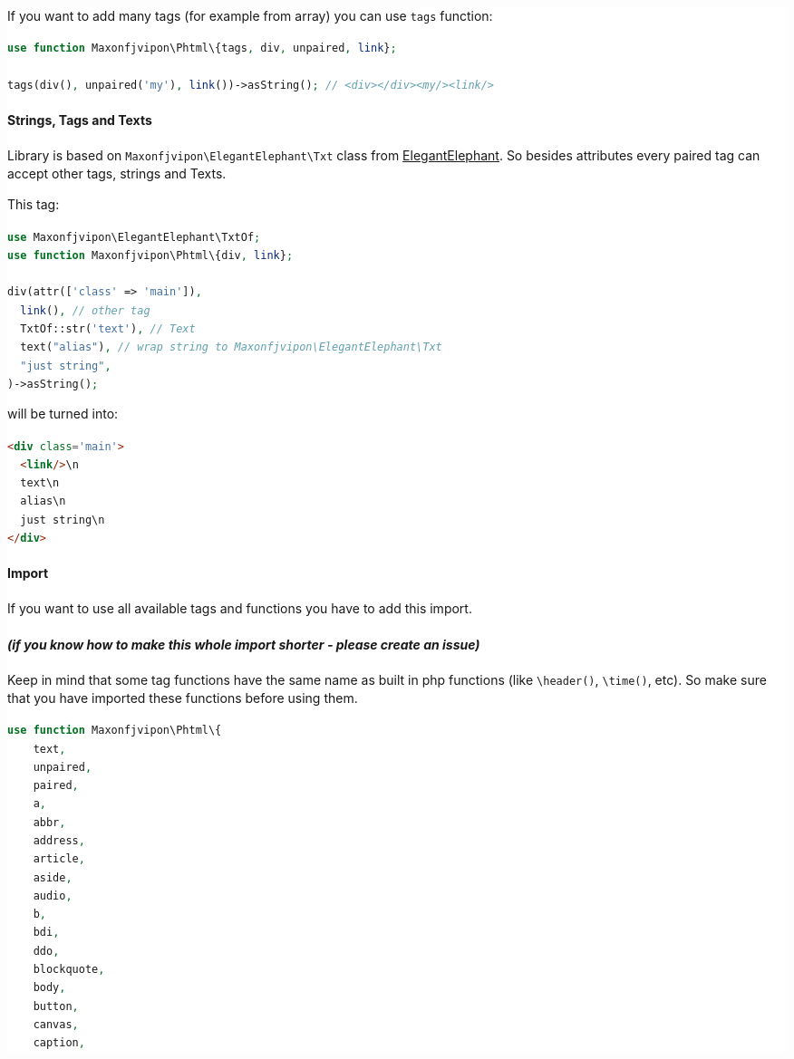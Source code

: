 If you want to add many tags (for example from array) you can use `tags` function:

```php
use function Maxonfjvipon\Phtml\{tags, div, unpaired, link};

tags(div(), unpaired('my'), link())->asString(); // <div></div><my/><link/>
```

#### Strings, Tags and Texts

Library is based on `Maxonfjvipon\ElegantElephant\Txt` class from [ElegantElephant](https://github.com/maxonfjvipon/ElegantElephant).
So besides attributes every paired tag can accept other tags, strings and Texts.

This tag:

```php
use Maxonfjvipon\ElegantElephant\TxtOf;
use function Maxonfjvipon\Phtml\{div, link};

div(attr(['class' => 'main']),
  link(), // other tag
  TxtOf::str('text'), // Text
  text("alias"), // wrap string to Maxonfjvipon\ElegantElephant\Txt
  "just string",
)->asString();
```

will be turned into:

```html
<div class='main'>
  <link/>\n
  text\n
  alias\n
  just string\n
</div>
```

#### Import

If you want to use all available tags and functions you have to add this import.

#### ***(if you know how to make this whole import shorter - please create an issue)***

Keep in mind that some tag functions have the same name as built in php functions (like `\header()`, `\time()`, etc). 
So make sure that you have imported these functions before using them.

```php
use function Maxonfjvipon\Phtml\{
    text,
    unpaired,
    paired,
    a,
    abbr,
    address,
    article,
    aside,
    audio,
    b,
    bdi,
    ddo,
    blockquote,
    body,
    button,
    canvas,
    caption,
```